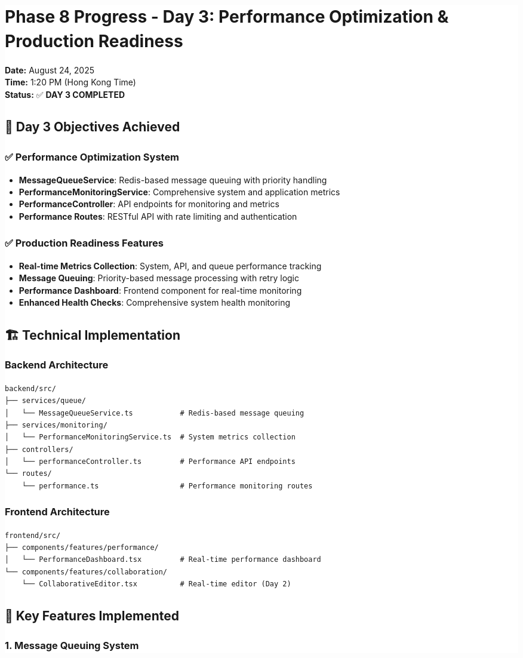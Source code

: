 # Phase 8 Progress - Day 3: Performance Optimization & Production Readiness

**Date:** August 24, 2025  
**Time:** 1:20 PM (Hong Kong Time)  
**Status:** ✅ **DAY 3 COMPLETED**

## 🎯 **Day 3 Objectives Achieved**

### **✅ Performance Optimization System**
- **MessageQueueService**: Redis-based message queuing with priority handling
- **PerformanceMonitoringService**: Comprehensive system and application metrics
- **PerformanceController**: API endpoints for monitoring and metrics
- **Performance Routes**: RESTful API with rate limiting and authentication

### **✅ Production Readiness Features**
- **Real-time Metrics Collection**: System, API, and queue performance tracking
- **Message Queuing**: Priority-based message processing with retry logic
- **Performance Dashboard**: Frontend component for real-time monitoring
- **Enhanced Health Checks**: Comprehensive system health monitoring

## 🏗️ **Technical Implementation**

### **Backend Architecture**
```
backend/src/
├── services/queue/
│   └── MessageQueueService.ts           # Redis-based message queuing
├── services/monitoring/
│   └── PerformanceMonitoringService.ts  # System metrics collection
├── controllers/
│   └── performanceController.ts         # Performance API endpoints
└── routes/
    └── performance.ts                   # Performance monitoring routes
```

### **Frontend Architecture**
```
frontend/src/
├── components/features/performance/
│   └── PerformanceDashboard.tsx         # Real-time performance dashboard
└── components/features/collaboration/
    └── CollaborativeEditor.tsx          # Real-time editor (Day 2)
```

## 🚀 **Key Features Implemented**

### **1. Message Queuing System**
